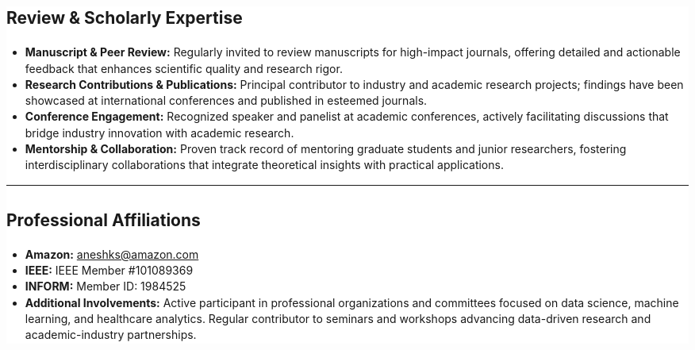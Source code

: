 
## Review & Scholarly Expertise

- **Manuscript & Peer Review:** Regularly invited to review manuscripts for high-impact journals, offering detailed and actionable feedback that enhances scientific quality and research rigor.
- **Research Contributions & Publications:** Principal contributor to industry and academic research projects; findings have been showcased at international conferences and published in esteemed journals.
- **Conference Engagement:** Recognized speaker and panelist at academic conferences, actively facilitating discussions that bridge industry innovation with academic research.
- **Mentorship & Collaboration:** Proven track record of mentoring graduate students and junior researchers, fostering interdisciplinary collaborations that integrate theoretical insights with practical applications.

---

## Professional Affiliations

- **Amazon:** [aneshks@amazon.com](mailto:aneshks@amazon.com)
- **IEEE:** IEEE Member #101089369  
- **INFORM:** Member ID: 1984525  
- **Additional Involvements:** Active participant in professional organizations and committees focused on data science, machine learning, and healthcare analytics. Regular contributor to seminars and workshops advancing data-driven research and academic-industry partnerships.
